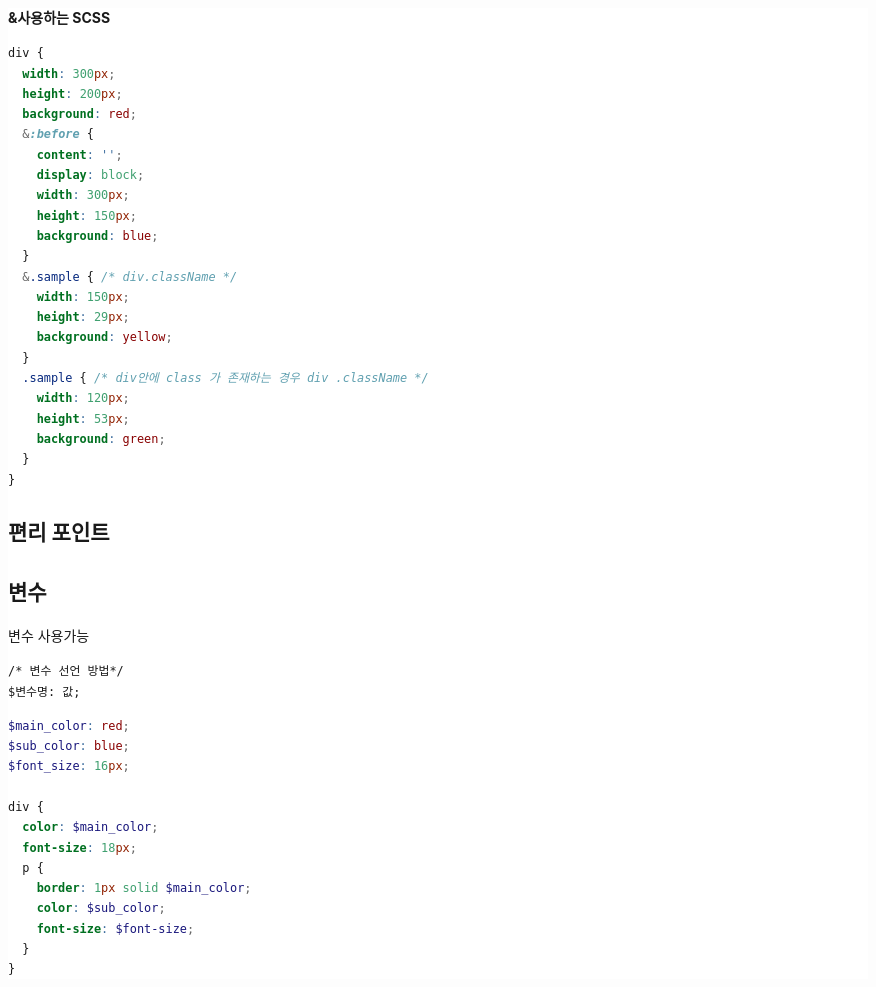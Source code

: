 **&사용하는 SCSS**
``` scss style.scss
div {
  width: 300px;
  height: 200px;
  background: red;
  &:before {
    content: '';
    display: block;
    width: 300px;
    height: 150px;
    background: blue;
  }
  &.sample { /* div.className */
    width: 150px;
    height: 29px;
    background: yellow;
  }
  .sample { /* div안에 class 가 존재하는 경우 div .className */
    width: 120px;
    height: 53px;
    background: green;
  }
}
```

편리 포인트
------

## 변수

변수 사용가능
```
/* 변수 선언 방법*/
$변수명: 값;
```

``` scss style.scss
$main_color: red; 
$sub_color: blue;
$font_size: 16px;

div {
  color: $main_color;
  font-size: 18px;
  p {
    border: 1px solid $main_color;
    color: $sub_color;
    font-size: $font-size;
  }
}
```
